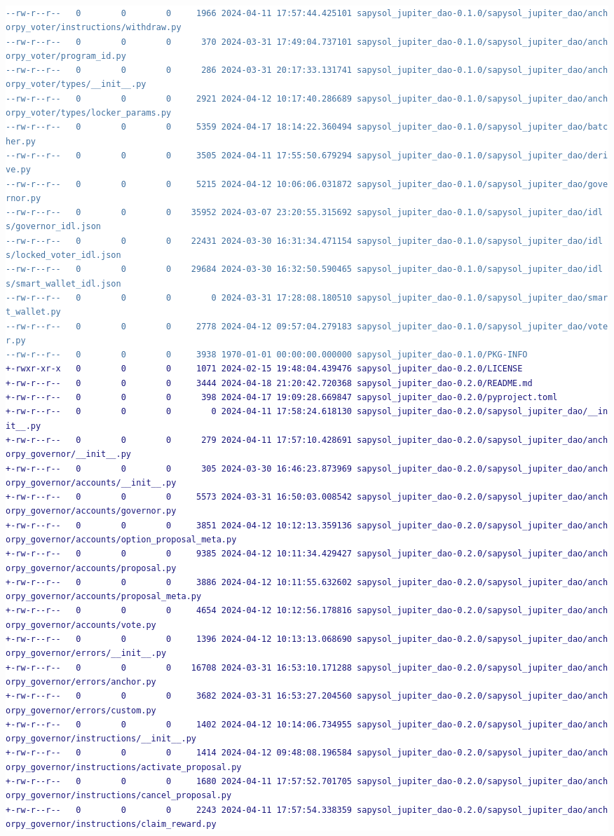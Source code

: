 ```diff
--rw-r--r--   0        0        0     1966 2024-04-11 17:57:44.425101 sapysol_jupiter_dao-0.1.0/sapysol_jupiter_dao/anchorpy_voter/instructions/withdraw.py
--rw-r--r--   0        0        0      370 2024-03-31 17:49:04.737101 sapysol_jupiter_dao-0.1.0/sapysol_jupiter_dao/anchorpy_voter/program_id.py
--rw-r--r--   0        0        0      286 2024-03-31 20:17:33.131741 sapysol_jupiter_dao-0.1.0/sapysol_jupiter_dao/anchorpy_voter/types/__init__.py
--rw-r--r--   0        0        0     2921 2024-04-12 10:17:40.286689 sapysol_jupiter_dao-0.1.0/sapysol_jupiter_dao/anchorpy_voter/types/locker_params.py
--rw-r--r--   0        0        0     5359 2024-04-17 18:14:22.360494 sapysol_jupiter_dao-0.1.0/sapysol_jupiter_dao/batcher.py
--rw-r--r--   0        0        0     3505 2024-04-11 17:55:50.679294 sapysol_jupiter_dao-0.1.0/sapysol_jupiter_dao/derive.py
--rw-r--r--   0        0        0     5215 2024-04-12 10:06:06.031872 sapysol_jupiter_dao-0.1.0/sapysol_jupiter_dao/governor.py
--rw-r--r--   0        0        0    35952 2024-03-07 23:20:55.315692 sapysol_jupiter_dao-0.1.0/sapysol_jupiter_dao/idls/governor_idl.json
--rw-r--r--   0        0        0    22431 2024-03-30 16:31:34.471154 sapysol_jupiter_dao-0.1.0/sapysol_jupiter_dao/idls/locked_voter_idl.json
--rw-r--r--   0        0        0    29684 2024-03-30 16:32:50.590465 sapysol_jupiter_dao-0.1.0/sapysol_jupiter_dao/idls/smart_wallet_idl.json
--rw-r--r--   0        0        0        0 2024-03-31 17:28:08.180510 sapysol_jupiter_dao-0.1.0/sapysol_jupiter_dao/smart_wallet.py
--rw-r--r--   0        0        0     2778 2024-04-12 09:57:04.279183 sapysol_jupiter_dao-0.1.0/sapysol_jupiter_dao/voter.py
--rw-r--r--   0        0        0     3938 1970-01-01 00:00:00.000000 sapysol_jupiter_dao-0.1.0/PKG-INFO
+-rwxr-xr-x   0        0        0     1071 2024-02-15 19:48:04.439476 sapysol_jupiter_dao-0.2.0/LICENSE
+-rw-r--r--   0        0        0     3444 2024-04-18 21:20:42.720368 sapysol_jupiter_dao-0.2.0/README.md
+-rw-r--r--   0        0        0      398 2024-04-17 19:09:28.669847 sapysol_jupiter_dao-0.2.0/pyproject.toml
+-rw-r--r--   0        0        0        0 2024-04-11 17:58:24.618130 sapysol_jupiter_dao-0.2.0/sapysol_jupiter_dao/__init__.py
+-rw-r--r--   0        0        0      279 2024-04-11 17:57:10.428691 sapysol_jupiter_dao-0.2.0/sapysol_jupiter_dao/anchorpy_governor/__init__.py
+-rw-r--r--   0        0        0      305 2024-03-30 16:46:23.873969 sapysol_jupiter_dao-0.2.0/sapysol_jupiter_dao/anchorpy_governor/accounts/__init__.py
+-rw-r--r--   0        0        0     5573 2024-03-31 16:50:03.008542 sapysol_jupiter_dao-0.2.0/sapysol_jupiter_dao/anchorpy_governor/accounts/governor.py
+-rw-r--r--   0        0        0     3851 2024-04-12 10:12:13.359136 sapysol_jupiter_dao-0.2.0/sapysol_jupiter_dao/anchorpy_governor/accounts/option_proposal_meta.py
+-rw-r--r--   0        0        0     9385 2024-04-12 10:11:34.429427 sapysol_jupiter_dao-0.2.0/sapysol_jupiter_dao/anchorpy_governor/accounts/proposal.py
+-rw-r--r--   0        0        0     3886 2024-04-12 10:11:55.632602 sapysol_jupiter_dao-0.2.0/sapysol_jupiter_dao/anchorpy_governor/accounts/proposal_meta.py
+-rw-r--r--   0        0        0     4654 2024-04-12 10:12:56.178816 sapysol_jupiter_dao-0.2.0/sapysol_jupiter_dao/anchorpy_governor/accounts/vote.py
+-rw-r--r--   0        0        0     1396 2024-04-12 10:13:13.068690 sapysol_jupiter_dao-0.2.0/sapysol_jupiter_dao/anchorpy_governor/errors/__init__.py
+-rw-r--r--   0        0        0    16708 2024-03-31 16:53:10.171288 sapysol_jupiter_dao-0.2.0/sapysol_jupiter_dao/anchorpy_governor/errors/anchor.py
+-rw-r--r--   0        0        0     3682 2024-03-31 16:53:27.204560 sapysol_jupiter_dao-0.2.0/sapysol_jupiter_dao/anchorpy_governor/errors/custom.py
+-rw-r--r--   0        0        0     1402 2024-04-12 10:14:06.734955 sapysol_jupiter_dao-0.2.0/sapysol_jupiter_dao/anchorpy_governor/instructions/__init__.py
+-rw-r--r--   0        0        0     1414 2024-04-12 09:48:08.196584 sapysol_jupiter_dao-0.2.0/sapysol_jupiter_dao/anchorpy_governor/instructions/activate_proposal.py
+-rw-r--r--   0        0        0     1680 2024-04-11 17:57:52.701705 sapysol_jupiter_dao-0.2.0/sapysol_jupiter_dao/anchorpy_governor/instructions/cancel_proposal.py
+-rw-r--r--   0        0        0     2243 2024-04-11 17:57:54.338359 sapysol_jupiter_dao-0.2.0/sapysol_jupiter_dao/anchorpy_governor/instructions/claim_reward.py
```